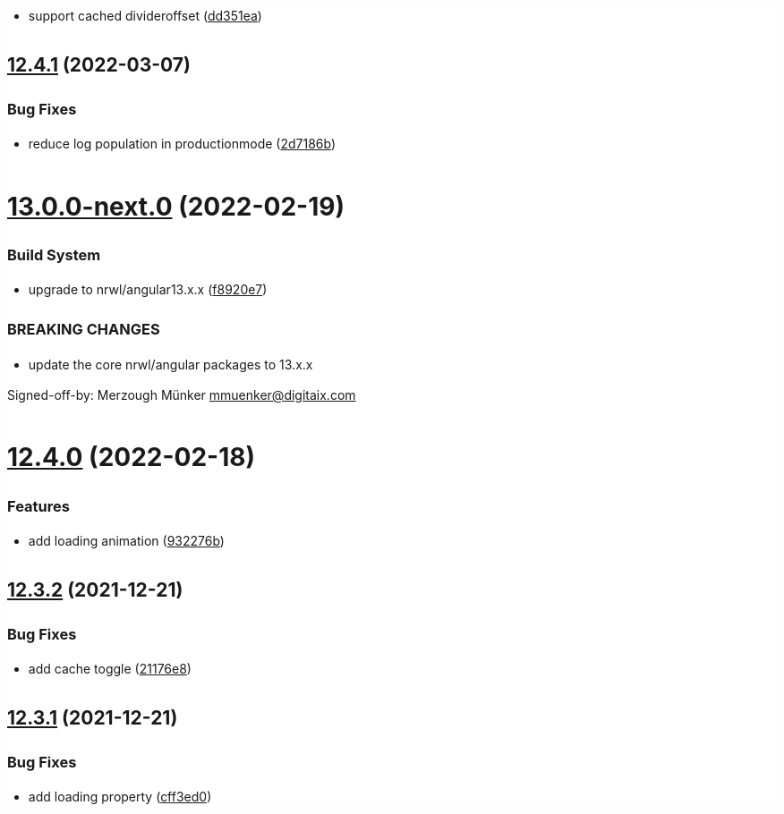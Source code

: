 - support cached divideroffset ([dd351ea](https://gitlab.com/rxap/packages/commit/dd351eaaa5b1ed742030b416586e53f520a68c59))

## [12.4.1](https://gitlab.com/rxap/packages/compare/@rxap/tree@12.4.0...@rxap/tree@12.4.1) (2022-03-07)

### Bug Fixes

- reduce log population in productionmode ([2d7186b](https://gitlab.com/rxap/packages/commit/2d7186bc32ae12f0df31d0293ade60ec25645355))

# [13.0.0-next.0](https://gitlab.com/rxap/packages/compare/@rxap/tree@12.4.0...@rxap/tree@13.0.0-next.0) (2022-02-19)

### Build System

- upgrade to nrwl/angular13.x.x ([f8920e7](https://gitlab.com/rxap/packages/commit/f8920e7dde7bd2d4b4efac2b7097543d51482f81))

### BREAKING CHANGES

- update the core nrwl/angular packages to 13.x.x

Signed-off-by: Merzough Münker <mmuenker@digitaix.com>

# [12.4.0](https://gitlab.com/rxap/packages/compare/@rxap/tree@12.3.2...@rxap/tree@12.4.0) (2022-02-18)

### Features

- add loading animation ([932276b](https://gitlab.com/rxap/packages/commit/932276be70eb400ffc523469a981c39be08bf920))

## [12.3.2](https://gitlab.com/rxap/packages/compare/@rxap/tree@12.3.1...@rxap/tree@12.3.2) (2021-12-21)

### Bug Fixes

- add cache toggle ([21176e8](https://gitlab.com/rxap/packages/commit/21176e850b2441a61ef64e150988e737e93d2e47))

## [12.3.1](https://gitlab.com/rxap/packages/compare/@rxap/tree@12.3.0...@rxap/tree@12.3.1) (2021-12-21)

### Bug Fixes

- add loading property ([cff3ed0](https://gitlab.com/rxap/packages/commit/cff3ed0f659f637dee89c7e2b0553070ecee3f6d))
